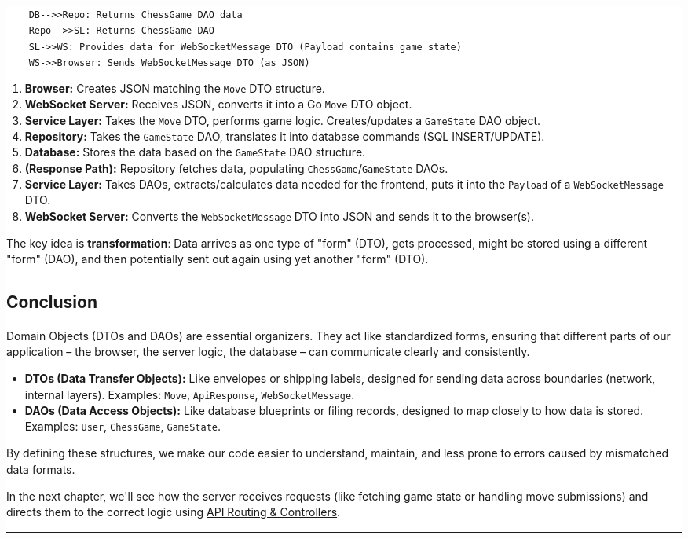 ```mermaid
    DB-->>Repo: Returns ChessGame DAO data
    Repo-->>SL: Returns ChessGame DAO
    SL->>WS: Provides data for WebSocketMessage DTO (Payload contains game state)
    WS->>Browser: Sends WebSocketMessage DTO (as JSON)
```

1.  **Browser:** Creates JSON matching the `Move` DTO structure.
2.  **WebSocket Server:** Receives JSON, converts it into a Go `Move` DTO object.
3.  **Service Layer:** Takes the `Move` DTO, performs game logic. Creates/updates a `GameState` DAO object.
4.  **Repository:** Takes the `GameState` DAO, translates it into database commands (SQL INSERT/UPDATE).
5.  **Database:** Stores the data based on the `GameState` DAO structure.
6.  **(Response Path):** Repository fetches data, populating `ChessGame`/`GameState` DAOs.
7.  **Service Layer:** Takes DAOs, extracts/calculates data needed for the frontend, puts it into the `Payload` of a `WebSocketMessage` DTO.
8.  **WebSocket Server:** Converts the `WebSocketMessage` DTO into JSON and sends it to the browser(s).

The key idea is **transformation**: Data arrives as one type of "form" (DTO), gets processed, might be stored using a different "form" (DAO), and then potentially sent out again using yet another "form" (DTO).

## Conclusion

Domain Objects (DTOs and DAOs) are essential organizers. They act like standardized forms, ensuring that different parts of our application – the browser, the server logic, the database – can communicate clearly and consistently.

*   **DTOs (Data Transfer Objects):** Like envelopes or shipping labels, designed for sending data across boundaries (network, internal layers). Examples: `Move`, `ApiResponse`, `WebSocketMessage`.
*   **DAOs (Data Access Objects):** Like database blueprints or filing records, designed to map closely to how data is stored. Examples: `User`, `ChessGame`, `GameState`.

By defining these structures, we make our code easier to understand, maintain, and less prone to errors caused by mismatched data formats.

In the next chapter, we'll see how the server receives requests (like fetching game state or handling move submissions) and directs them to the correct logic using [API Routing & Controllers](03_api_routing___controllers.md).

---

<script type="module">
    import mermaid from 'https://cdn.jsdelivr.net/npm/mermaid@11/dist/mermaid.esm.min.mjs';
    mermaid.initialize({ startOnLoad: true });
</script>